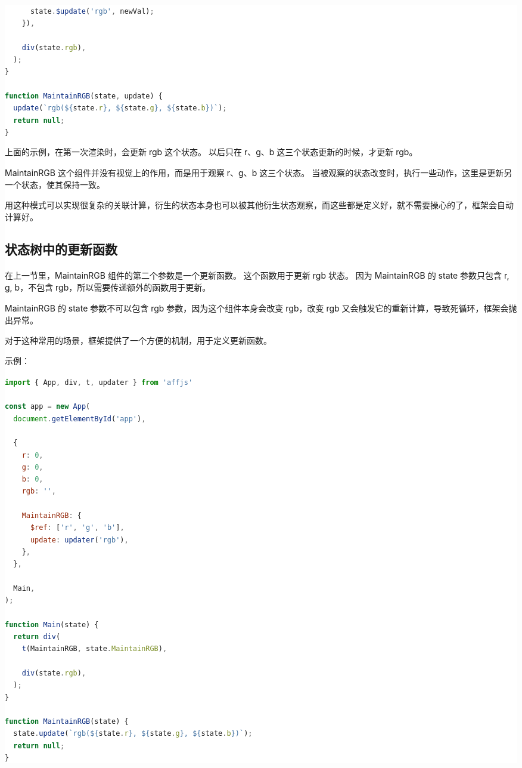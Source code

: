 ```js
      state.$update('rgb', newVal);
    }),

    div(state.rgb),
  );
}

function MaintainRGB(state, update) {
  update(`rgb(${state.r}, ${state.g}, ${state.b})`);
  return null;
}

```

上面的示例，在第一次渲染时，会更新 rgb 这个状态。
以后只在 r、g、b 这三个状态更新的时候，才更新 rgb。

MaintainRGB 这个组件并没有视觉上的作用，而是用于观察 r、g、b 这三个状态。
当被观察的状态改变时，执行一些动作，这里是更新另一个状态，使其保持一致。

用这种模式可以实现很复杂的关联计算，衍生的状态本身也可以被其他衍生状态观察，而这些都是定义好，就不需要操心的了，框架会自动计算好。


<h2 id="updater">状态树中的更新函数</h2>

在上一节里，MaintainRGB 组件的第二个参数是一个更新函数。
这个函数用于更新 rgb 状态。
因为 MaintainRGB 的 state 参数只包含 r, g, b，不包含 rgb，所以需要传递额外的函数用于更新。

MaintainRGB 的 state 参数不可以包含 rgb 参数，因为这个组件本身会改变 rgb，改变 rgb 又会触发它的重新计算，导致死循环，框架会抛出异常。

对于这种常用的场景，框架提供了一个方便的机制，用于定义更新函数。

示例：

```js
import { App, div, t, updater } from 'affjs'

const app = new App(
  document.getElementById('app'),

  {
    r: 0,
    g: 0,
    b: 0,
    rgb: '',

    MaintainRGB: {
      $ref: ['r', 'g', 'b'],
      update: updater('rgb'),
    },
  },

  Main,
);

function Main(state) {
  return div(
    t(MaintainRGB, state.MaintainRGB),

    div(state.rgb),
  );
}

function MaintainRGB(state) {
  state.update(`rgb(${state.r}, ${state.g}, ${state.b})`);
  return null;
}
```

  ['class-a']: true,
  ['class-b']: true,